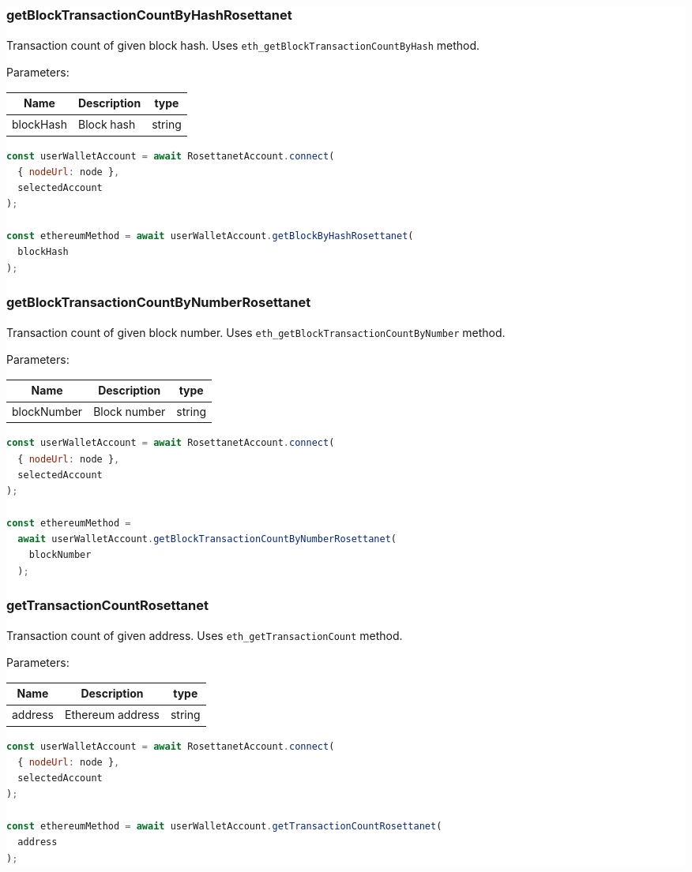 ### getBlockTransactionCountByHashRosettanet

Transaction count of given block hash. Uses `eth_getBlockTransactionCountByHash` method.

Parameters:

| Name      | Description | type   |
| --------- | ----------- | ------ |
| blockHash | Block hash  | string |

```jsx
const userWalletAccount = await RosettanetAccount.connect(
  { nodeUrl: node },
  selectedAccount
);

const ethereumMethod = await userWalletAccount.getBlockByHashRosettanet(
  blockHash
);
```

### getBlockTransactionCountByNumberRosettanet

Transaction count of given block number. Uses `eth_getBlockTransactionCountByNumber` method.

Parameters:

| Name        | Description  | type   |
| ----------- | ------------ | ------ |
| blockNumber | Block number | string |

```jsx
const userWalletAccount = await RosettanetAccount.connect(
  { nodeUrl: node },
  selectedAccount
);

const ethereumMethod =
  await userWalletAccount.getBlockTransactionCountByNumberRosettanet(
    blockNumber
  );
```

### getTransactionCountRosettanet

Transaction count of given address. Uses `eth_getTransactionCount` method.

Parameters:

| Name    | Description      | type   |
| ------- | ---------------- | ------ |
| address | Ethereum address | string |

```jsx
const userWalletAccount = await RosettanetAccount.connect(
  { nodeUrl: node },
  selectedAccount
);

const ethereumMethod = await userWalletAccount.getTransactionCountRosettanet(
  address
);
```
